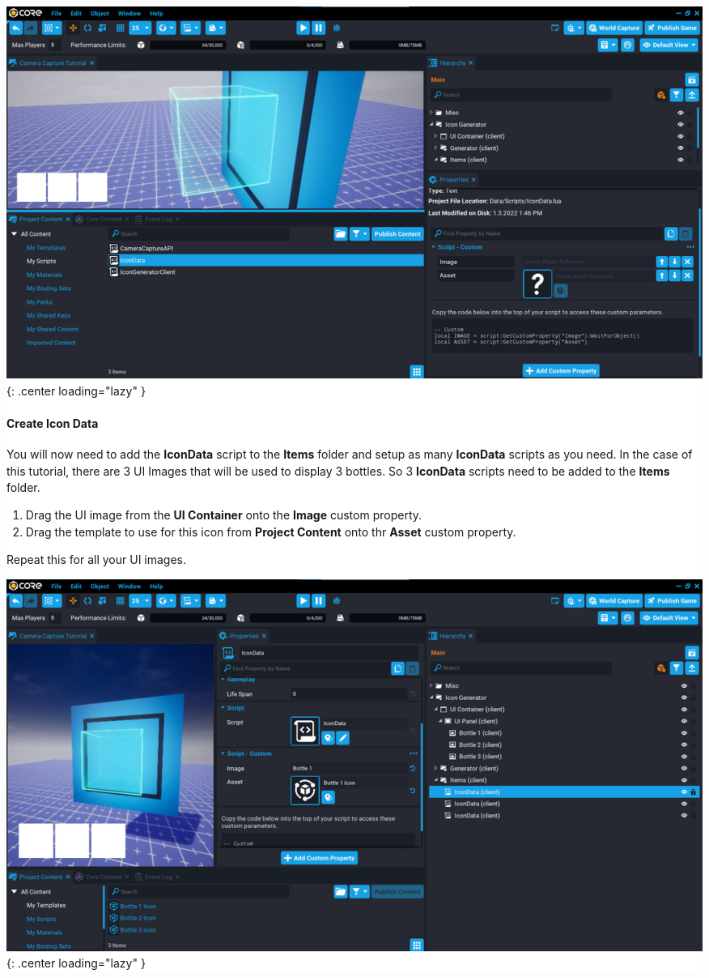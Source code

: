 ![!Icon Data Properties](../img/CameraCapture/IconGenerator/generator_icon_data_props.png){: .center loading="lazy" }

#### Create Icon Data

You will now need to add the **IconData** script to the **Items** folder and setup as many **IconData** scripts as you need. In the case of this tutorial, there are 3 UI Images that will be used to display 3 bottles. So 3 **IconData** scripts need to be added to the **Items** folder.

1. Drag the UI image from the **UI Container** onto the **Image** custom property.
2. Drag the template to use for this icon from **Project Content** onto thr **Asset** custom property.

Repeat this for all your UI images.

![!Create Icon Data](../img/CameraCapture/IconGenerator/generator_create_data.png){: .center loading="lazy" }
